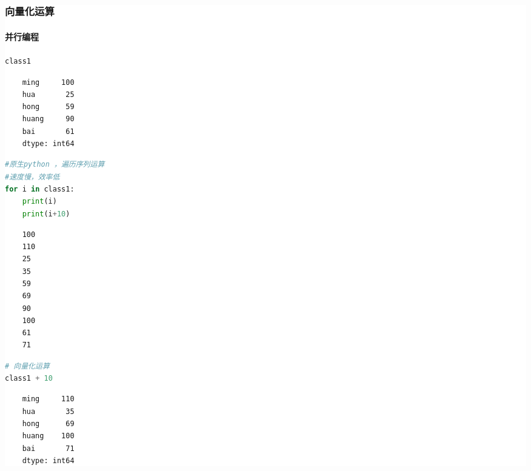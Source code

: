 
### 向量化运算

#### 并行编程


```python
class1
```



```
    ming     100
    hua       25
    hong      59
    huang     90
    bai       61
    dtype: int64
```



```python
#原生python ，遍历序列运算
#速度慢，效率低
for i in class1:
    print(i)
    print(i+10)
```
```
    100
    110
    25
    35
    59
    69
    90
    100
    61
    71
```


```python
# 向量化运算
class1 + 10
```



```
    ming     110
    hua       35
    hong      69
    huang    100
    bai       71
    dtype: int64
```
